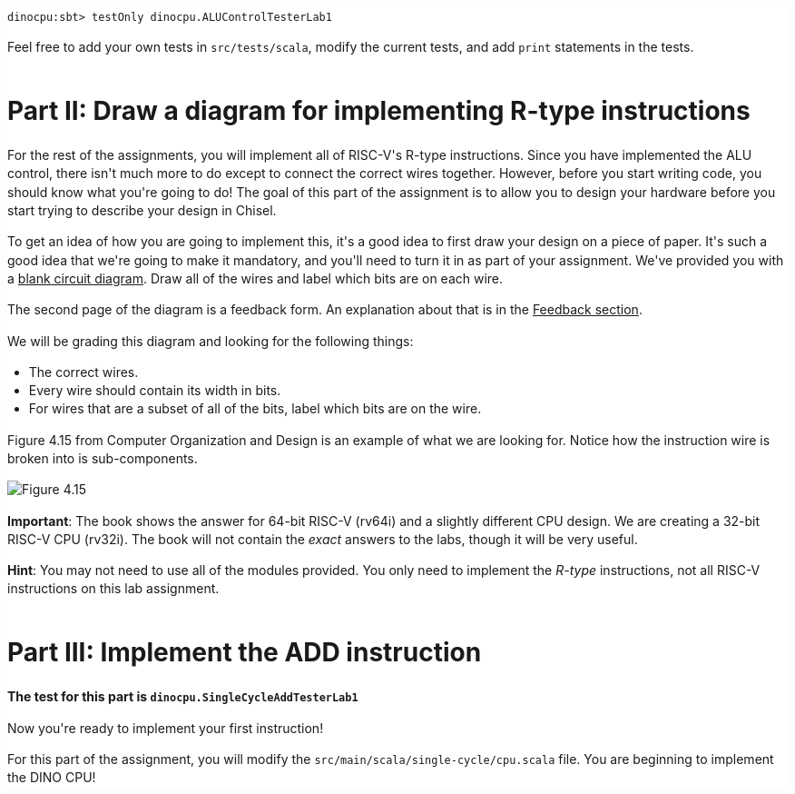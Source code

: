 ```
dinocpu:sbt> testOnly dinocpu.ALUControlTesterLab1
```

Feel free to add your own tests in `src/tests/scala`, modify the current tests, and add `print` statements in the tests.

# Part II: Draw a diagram for implementing R-type instructions

For the rest of the assignments, you will implement all of RISC-V's R-type instructions.
Since you have implemented the ALU control, there isn't much more to do except to connect the correct wires together.
However, before you start writing code, you should know what you're going to do!
The goal of this part of the assignment is to allow you to design your hardware before you start trying to describe your design in Chisel.

To get an idea of how you are going to implement this, it's a good idea to first draw your design on a piece of paper.
It's such a good idea that we're going to make it mandatory, and you'll need to turn it in as part of your assignment.
We've provided you with a [blank circuit diagram](./lab1-written.pdf).
Draw all of the wires and label which bits are on each wire.

The second page of the diagram is a feedback form.
An explanation about that is in the [Feedback section](#part-vi-feedback).

We will be grading this diagram and looking for the following things:
- The correct wires.
- Every wire should contain its width in bits.
- For wires that are a subset of all of the bits, label which bits are on the wire.

Figure 4.15 from Computer Organization and Design is an example of what we are looking for.
Notice how the instruction wire is broken into is sub-components.

![Figure 4.15](./fig-4-15.svg)

**Important**: The book shows the answer for 64-bit RISC-V (rv64i) and a slightly different CPU design.
We are creating a 32-bit RISC-V CPU (rv32i).
The book will not contain the *exact* answers to the labs, though it will be very useful.

**Hint**: You may not need to use all of the modules provided.
You only need to implement the *R-type* instructions, not all RISC-V instructions on this lab assignment.

# Part III: Implement the ADD instruction

**The test for this part is `dinocpu.SingleCycleAddTesterLab1`**

Now you're ready to implement your first instruction!

For this part of the assignment, you will modify the `src/main/scala/single-cycle/cpu.scala` file.
You are beginning to implement the DINO CPU!
